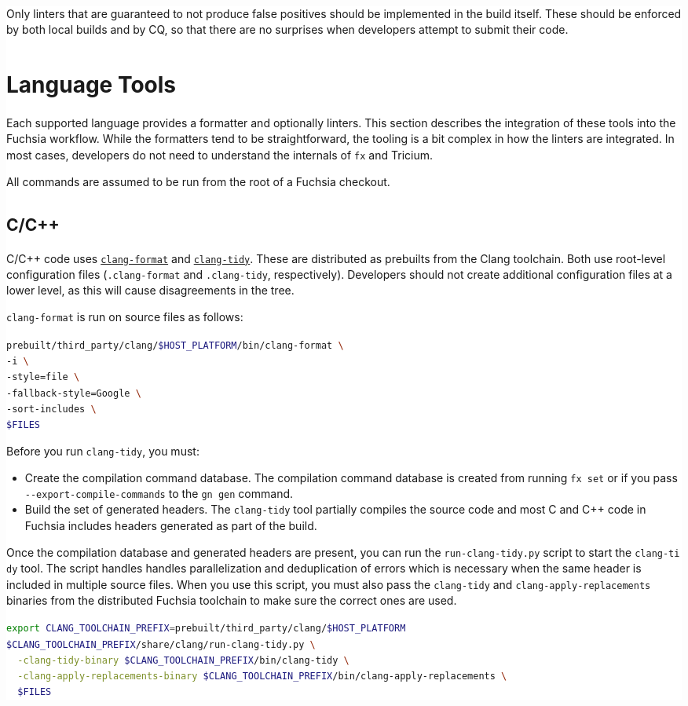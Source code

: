 Only linters that are guaranteed to not produce false positives should be implemented in the build
itself. These should be enforced by both local builds and by CQ, so that there are no surprises
when developers attempt to submit their code.

# Language Tools

Each supported language provides a formatter and optionally linters. This section describes the
integration of these tools into the Fuchsia workflow. While the formatters tend to be
straightforward, the tooling is a bit complex in how the linters are integrated. In most cases,
developers do not need to understand the internals of `fx` and Tricium.

All commands are assumed to be run from the root of a Fuchsia checkout.

## C/C++

C/C++ code uses [`clang-format`](https://clang.llvm.org/docs/ClangFormat.html) and [`clang-tidy`](https://clang.llvm.org/extra/clang-tidy/). These are distributed as prebuilts from the Clang
toolchain. Both use root-level configuration files (`.clang-format` and `.clang-tidy`,
respectively). Developers should not create additional configuration files at a lower level, as
this will cause disagreements in the tree.

`clang-format` is run on source files as follows:

```sh
prebuilt/third_party/clang/$HOST_PLATFORM/bin/clang-format \
-i \
-style=file \
-fallback-style=Google \
-sort-includes \
$FILES
```

Before you run `clang-tidy`, you must:

* Create the compilation command database.
  The compilation command database is created from running `fx set` or if you pass
  `--export-compile-commands` to the `gn gen` command.
* Build the set of generated headers.
  The `clang-tidy` tool partially compiles the source code and most C and C++ code in Fuchsia
  includes headers generated as part of the build.

Once the compilation database and generated headers are present, you can run the `run-clang-tidy.py`
script to start the `clang-tidy` tool. The script handles handles parallelization and deduplication
of errors which is necessary when the same header is included in multiple source files. When you
use this script, you must also pass the `clang-tidy` and `clang-apply-replacements` binaries from
the distributed Fuchsia toolchain to make sure the correct ones are used.

```sh
export CLANG_TOOLCHAIN_PREFIX=prebuilt/third_party/clang/$HOST_PLATFORM
$CLANG_TOOLCHAIN_PREFIX/share/clang/run-clang-tidy.py \
  -clang-tidy-binary $CLANG_TOOLCHAIN_PREFIX/bin/clang-tidy \
  -clang-apply-replacements-binary $CLANG_TOOLCHAIN_PREFIX/bin/clang-apply-replacements \
  $FILES
```
